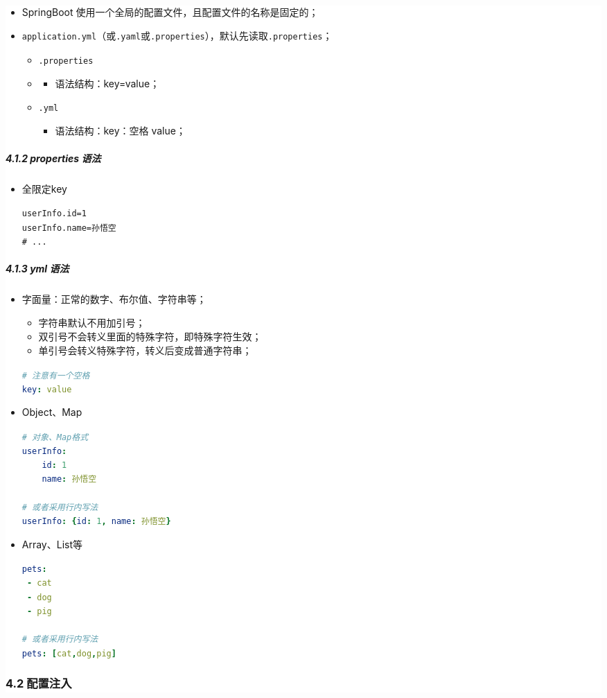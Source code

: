 - SpringBoot 使用一个全局的配置文件，且配置文件的名称是固定的；

- `application.yml`（或`.yaml`或`.properties`），默认先读取`.properties`；
  - `.properties`

  - - 语法结构：key=value；

  - `.yml`
    - 语法结构：key：空格 value；


##### 4.1.2 properties 语法

- 全限定key

  ```properties
  userInfo.id=1
  userInfo.name=孙悟空
  # ...
  ```

##### 4.1.3 yml 语法

- 字面量：正常的数字、布尔值、字符串等；

  - 字符串默认不用加引号；
  - 双引号不会转义里面的特殊字符，即特殊字符生效；
  - 单引号会转义特殊字符，转义后变成普通字符串；

  ```yaml
  # 注意有一个空格
  key: value
  ```

- Object、Map

  ```yaml
  # 对象、Map格式
  userInfo: 
      id: 1
      name: 孙悟空
      
  # 或者采用行内写法
  userInfo: {id: 1, name: 孙悟空}
  ```

- Array、List等

  ```yaml
  pets:
   - cat
   - dog
   - pig
   
  # 或者采用行内写法
  pets: [cat,dog,pig]
  ```

### 4.2 配置注入
